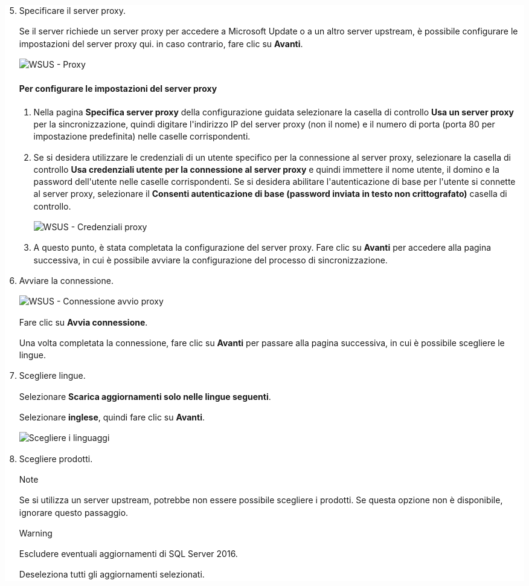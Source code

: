 5.  Specificare il server proxy.  
  
    Se il server richiede un server proxy per accedere a Microsoft Update o a un altro server upstream, è possibile configurare le impostazioni del server proxy qui. in caso contrario, fare clic su **Avanti**.  
  
    ![WSUS - Proxy](./media/configure-windows-server-update-services-wsus/WSUS_Wiz5a.png "WSUS_Wiz5a")  
  
    #### <a name="to-configure-proxy-server-settings"></a>Per configurare le impostazioni del server proxy  
  
    1.  Nella pagina **Specifica server proxy** della configurazione guidata selezionare la casella di controllo **Usa un server proxy** per la sincronizzazione, quindi digitare l'indirizzo IP del server proxy (non il nome) e il numero di porta (porta 80 per impostazione predefinita) nelle caselle corrispondenti.  
  
    2.  Se si desidera utilizzare le credenziali di un utente specifico per la connessione al server proxy, selezionare la casella di controllo **Usa credenziali utente per la connessione al server proxy** e quindi immettere il nome utente, il domino e la password dell'utente nelle caselle corrispondenti. Se si desidera abilitare l'autenticazione di base per l'utente si connette al server proxy, selezionare il **Consenti autenticazione di base (password inviata in testo non crittografato)** casella di controllo.  
  
        ![WSUS - Credenziali proxy](./media/configure-windows-server-update-services-wsus/WSUS_Wiz5b.png "WSUS_Wiz5b")  
  
    3.  A questo punto, è stata completata la configurazione del server proxy. Fare clic su **Avanti** per accedere alla pagina successiva, in cui è possibile avviare la configurazione del processo di sincronizzazione.  
  
6.  Avviare la connessione.  
  
    ![WSUS - Connessione avvio proxy](./media/configure-windows-server-update-services-wsus/WSUS_Wiz6.png "WSUS_Wiz6")  
  
    Fare clic su **Avvia connessione**.  
  
    Una volta completata la connessione, fare clic su **Avanti** per passare alla pagina successiva, in cui è possibile scegliere le lingue.  
  
7.  Scegliere lingue.  
  
    Selezionare **Scarica aggiornamenti solo nelle lingue seguenti**.  
  
    Selezionare **inglese**, quindi fare clic su **Avanti**.  
  
    ![Scegliere i linguaggi](./media/configure-windows-server-update-services-wsus/SQL_Server_PDW_WSUSChooseLanguages.png "SQL_Server_PDW_WSUSChooseLanguages")  
  
8.  Scegliere prodotti.  
  
    > [!NOTE]  
    > Se si utilizza un server upstream, potrebbe non essere possibile scegliere i prodotti. Se questa opzione non è disponibile, ignorare questo passaggio.

    > [!WARNING]  
    > Escludere eventuali aggiornamenti di SQL Server 2016.
  
    Deseleziona tutti gli aggiornamenti selezionati.  
  